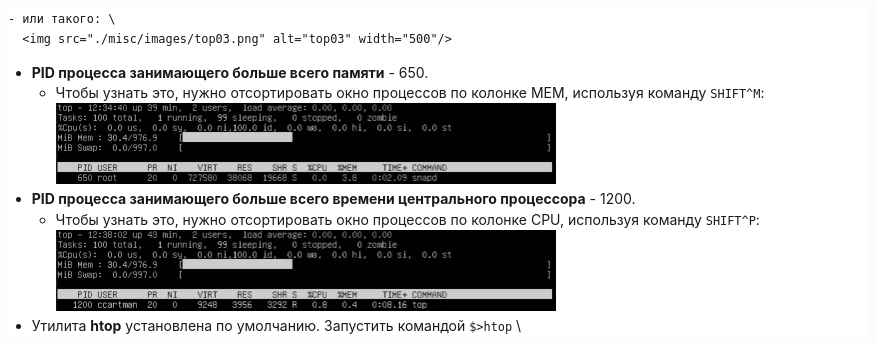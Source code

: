     - или такого: \
      <img src="./misc/images/top03.png" alt="top03" width="500"/>
  - **PID процесса занимающего больше всего памяти** - 650.
    - Чтобы узнать это, нужно отсортировать окно процессов по колонке MEM, используя команду `SHIFT^M`: \
      <img src="./misc/images/top04.png" alt="top04" width="500"/>
  - **PID процесса занимающего больше всего времени центрального процессора** - 1200.
    - Чтобы узнать это, нужно отсортировать окно процессов по колонке CPU, используя команду `SHIFT^P`: \
      <img src="./misc/images/top05.png" alt="top05" width="500"/>
- Утилита **htop** установлена по умолчанию. Запустить командой `$>htop` \
